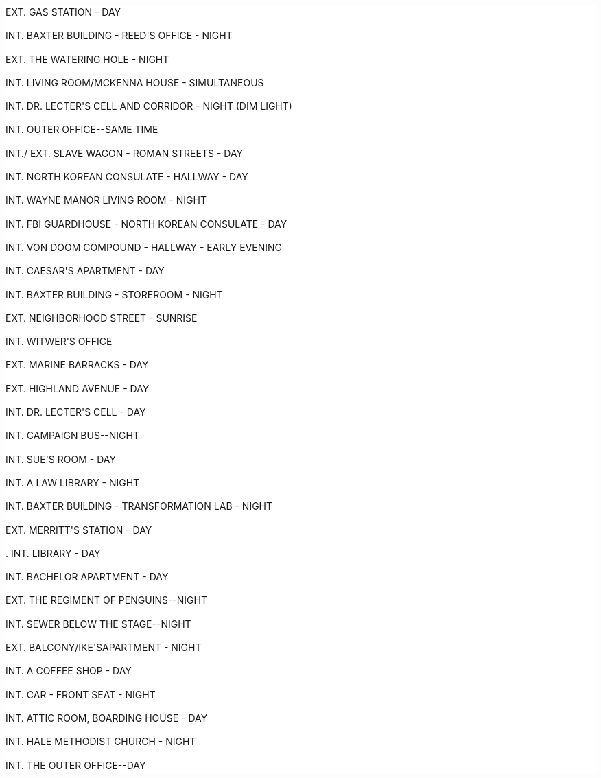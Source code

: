 EXT. GAS STATION - DAY

INT. BAXTER BUILDING - REED'S OFFICE - NIGHT

EXT. THE WATERING HOLE - NIGHT

INT. LIVING ROOM/MCKENNA HOUSE - SIMULTANEOUS

INT. DR. LECTER'S CELL AND CORRIDOR - NIGHT (DIM LIGHT)

INT. OUTER OFFICE--SAME TIME

INT./ EXT. SLAVE WAGON - ROMAN STREETS - DAY

INT. NORTH KOREAN CONSULATE - HALLWAY - DAY

INT. WAYNE MANOR LIVING ROOM - NIGHT

INT. FBI GUARDHOUSE - NORTH KOREAN CONSULATE - DAY

INT. VON DOOM COMPOUND - HALLWAY - EARLY EVENING

INT. CAESAR'S APARTMENT - DAY

INT. BAXTER BUILDING - STOREROOM - NIGHT

EXT. NEIGHBORHOOD STREET - SUNRISE

INT. WITWER'S OFFICE

EXT. MARINE BARRACKS - DAY

EXT. HIGHLAND AVENUE - DAY

INT. DR. LECTER'S CELL - DAY

INT. CAMPAIGN BUS--NIGHT

INT. SUE'S ROOM - DAY

INT. A LAW LIBRARY - NIGHT

INT. BAXTER BUILDING - TRANSFORMATION LAB - NIGHT

EXT. MERRITT'S STATION - DAY

. INT. LIBRARY - DAY

INT. BACHELOR APARTMENT - DAY

EXT. THE REGIMENT OF PENGUINS--NIGHT

INT. SEWER BELOW THE STAGE--NIGHT

EXT. BALCONY/IKE'SAPARTMENT - NIGHT

INT. A COFFEE SHOP - DAY

INT. CAR - FRONT SEAT - NIGHT

INT. ATTIC ROOM, BOARDING HOUSE - DAY

INT. HALE METHODIST CHURCH - NIGHT

INT. THE OUTER OFFICE--DAY
